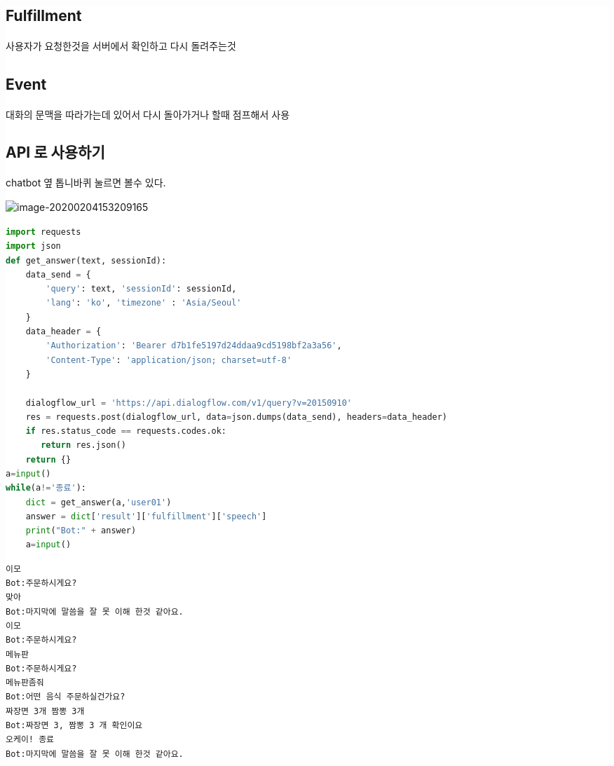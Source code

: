 



## Fulfillment

사용자가 요청한것을 서버에서 확인하고 다시 돌려주는것





## Event

대화의 문맥을 따라가는데 있어서 다시 돌아가거나 할때 점프해서 사용







## API 로 사용하기

chatbot 옆 톱니바퀴 눌르면 볼수 있다.

![image-20200204153209165](C:\Users\Student\Desktop\typora\image\image-20200204153209165.png)

``` python
import requests
import json
def get_answer(text, sessionId):
    data_send = {
        'query': text, 'sessionId': sessionId,
        'lang': 'ko', 'timezone' : 'Asia/Seoul'
    }
    data_header = {
        'Authorization': 'Bearer d7b1fe5197d24ddaa9cd5198bf2a3a56',
        'Content-Type': 'application/json; charset=utf-8'
    }

    dialogflow_url = 'https://api.dialogflow.com/v1/query?v=20150910'
    res = requests.post(dialogflow_url, data=json.dumps(data_send), headers=data_header)
    if res.status_code == requests.codes.ok:
       return res.json()    
    return {}
a=input()
while(a!='종료'):
    dict = get_answer(a,'user01')
    answer = dict['result']['fulfillment']['speech']
    print("Bot:" + answer)
    a=input()
```



```
이모
Bot:주문하시게요?
맞아
Bot:마지막에 말씀을 잘 못 이해 한것 같아요.
이모
Bot:주문하시게요?
메뉴판
Bot:주문하시게요?
메뉴판좀줘
Bot:어떤 음식 주문하실건가요?
짜장면 3개 짬뽕 3개
Bot:짜장면 3, 짬뽕 3 개 확인이요
오케이! 종료
Bot:마지막에 말씀을 잘 못 이해 한것 같아요.
```